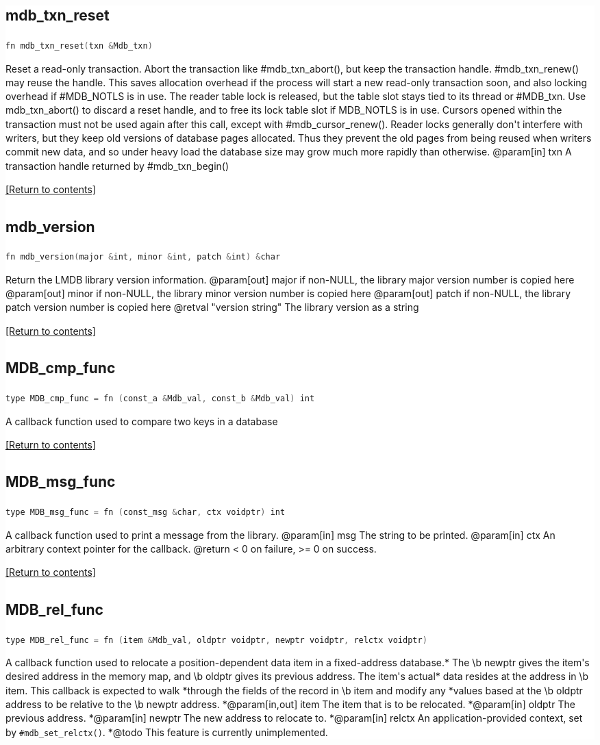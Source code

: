 ## mdb_txn_reset
```v
fn mdb_txn_reset(txn &Mdb_txn)
```
Reset a read-only transaction. Abort the transaction like #mdb_txn_abort(), but keep the transaction handle. #mdb_txn_renew() may reuse the handle. This saves allocation overhead if the process will start a new read-only transaction soon, and also locking overhead if #MDB_NOTLS is in use. The reader table lock is released, but the table slot stays tied to its thread or #MDB_txn. Use mdb_txn_abort() to discard a reset handle, and to free its lock table slot if MDB_NOTLS is in use. Cursors opened within the transaction must not be used again after this call, except with #mdb_cursor_renew(). Reader locks generally don't interfere with writers, but they keep old versions of database pages allocated. Thus they prevent the old pages from being reused when writers commit new data, and so under heavy load the database size may grow much more rapidly than otherwise. @param[in] txn A transaction handle returned by #mdb_txn_begin()



[[Return to contents]](#Contents)

## mdb_version
```v
fn mdb_version(major &int, minor &int, patch &int) &char
```
Return the LMDB library version information. @param[out] major if non-NULL, the library major version number is copied here @param[out] minor if non-NULL, the library minor version number is copied here @param[out] patch if non-NULL, the library patch version number is copied here @retval "version string" The library version as a string



[[Return to contents]](#Contents)

## MDB_cmp_func
```v
type MDB_cmp_func = fn (const_a &Mdb_val, const_b &Mdb_val) int
```
A callback function used to compare two keys in a database

[[Return to contents]](#Contents)

## MDB_msg_func
```v
type MDB_msg_func = fn (const_msg &char, ctx voidptr) int
```
A callback function used to print a message from the library. @param[in] msg The string to be printed. @param[in] ctx An arbitrary context pointer for the callback. @return < 0 on failure, >= 0 on success.



[[Return to contents]](#Contents)

## MDB_rel_func
```v
type MDB_rel_func = fn (item &Mdb_val, oldptr voidptr, newptr voidptr, relctx voidptr)
```
A callback function used to relocate a position-dependent data item in a fixed-address database.* The \b newptr gives the item's desired address in
the memory map, and \b oldptr gives its previous address. The item's actual* data resides at the address in \b item.  This callback is expected to walk
*through the fields of the record in \b item and modify any *values based at the \b oldptr address to be relative to the \b newptr address. *@param[in,out] item The item that is to be relocated. *@param[in] oldptr The previous address. *@param[in] newptr The new address to relocate to. *@param[in] relctx An application-provided context, set by `#mdb_set_relctx()`. *@todo This feature is currently unimplemented.
